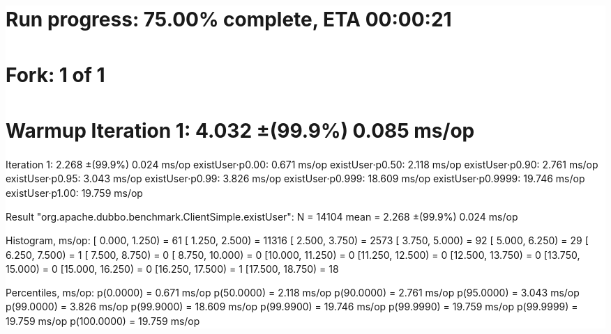 # Run progress: 75.00% complete, ETA 00:00:21
# Fork: 1 of 1
# Warmup Iteration   1: 4.032 ±(99.9%) 0.085 ms/op
Iteration   1: 2.268 ±(99.9%) 0.024 ms/op
                 existUser·p0.00:   0.671 ms/op
                 existUser·p0.50:   2.118 ms/op
                 existUser·p0.90:   2.761 ms/op
                 existUser·p0.95:   3.043 ms/op
                 existUser·p0.99:   3.826 ms/op
                 existUser·p0.999:  18.609 ms/op
                 existUser·p0.9999: 19.746 ms/op
                 existUser·p1.00:   19.759 ms/op



Result "org.apache.dubbo.benchmark.ClientSimple.existUser":
  N = 14104
  mean =      2.268 ±(99.9%) 0.024 ms/op

  Histogram, ms/op:
    [ 0.000,  1.250) = 61 
    [ 1.250,  2.500) = 11316 
    [ 2.500,  3.750) = 2573 
    [ 3.750,  5.000) = 92 
    [ 5.000,  6.250) = 29 
    [ 6.250,  7.500) = 1 
    [ 7.500,  8.750) = 0 
    [ 8.750, 10.000) = 0 
    [10.000, 11.250) = 0 
    [11.250, 12.500) = 0 
    [12.500, 13.750) = 0 
    [13.750, 15.000) = 0 
    [15.000, 16.250) = 0 
    [16.250, 17.500) = 1 
    [17.500, 18.750) = 18 

  Percentiles, ms/op:
      p(0.0000) =      0.671 ms/op
     p(50.0000) =      2.118 ms/op
     p(90.0000) =      2.761 ms/op
     p(95.0000) =      3.043 ms/op
     p(99.0000) =      3.826 ms/op
     p(99.9000) =     18.609 ms/op
     p(99.9900) =     19.746 ms/op
     p(99.9990) =     19.759 ms/op
     p(99.9999) =     19.759 ms/op
    p(100.0000) =     19.759 ms/op

